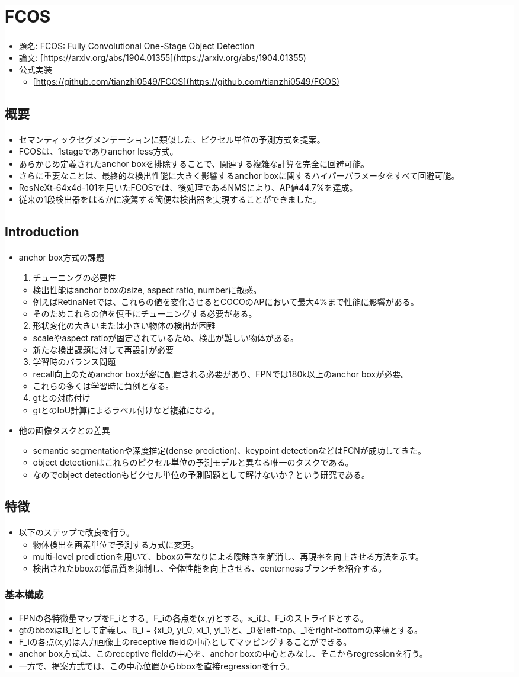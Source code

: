 # FCOS

- 題名: FCOS: Fully Convolutional One-Stage Object Detection
- 論文: [https://arxiv.org/abs/1904.01355](https://arxiv.org/abs/1904.01355)
- 公式実装
  - [https://github.com/tianzhi0549/FCOS](https://github.com/tianzhi0549/FCOS)

## 概要

- セマンティックセグメンテーションに類似した、ピクセル単位の予測方式を提案。
- FCOSは、1stageでありanchor less方式。
- あらかじめ定義されたanchor boxを排除することで、関連する複雑な計算を完全に回避可能。
- さらに重要なことは、最終的な検出性能に大きく影響するanchor boxに関するハイパーパラメータをすべて回避可能。
- ResNeXt-64x4d-101を用いたFCOSでは、後処理であるNMSにより、AP値44.7%を達成。
- 従来の1段検出器をはるかに凌駕する簡便な検出器を実現することができました。

## Introduction

- anchor box方式の課題
  1. チューニングの必要性
    - 検出性能はanchor boxのsize, aspect ratio, numberに敏感。
    - 例えばRetinaNetでは、これらの値を変化させるとCOCOのAPにおいて最大4%まで性能に影響がある。
    - そのためこれらの値を慎重にチューニングする必要がある。
  2. 形状変化の大きいまたは小さい物体の検出が困難
    - scaleやaspect ratioが固定されているため、検出が難しい物体がある。
    - 新たな検出課題に対して再設計が必要
  3. 学習時のバランス問題
    - recall向上のためanchor boxが密に配置される必要があり、FPNでは180k以上のanchor boxが必要。
    - これらの多くは学習時に負例となる。
  4. gtとの対応付け
    - gtとのIoU計算によるラベル付けなど複雑になる。

- 他の画像タスクとの差異
  - semantic segmentationや深度推定(dense prediction)、keypoint detectionなどはFCNが成功してきた。
  - object detectionはこれらのピクセル単位の予測モデルと異なる唯一のタスクである。
  - なのでobject detectionもピクセル単位の予測問題として解けないか？という研究である。

## 特徴

- 以下のステップで改良を行う。
  - 物体検出を画素単位で予測する方式に変更。
  - multi-level predictionを用いて、bboxの重なりによる曖昧さを解消し、再現率を向上させる方法を示す。
  - 検出されたbboxの低品質を抑制し、全体性能を向上させる、centernessブランチを紹介する。

### 基本構成

- FPNの各特徴量マップをF_iとする。F_iの各点を(x,y)とする。s_iは、F_iのストライドとする。
- gtのbboxはB_iとして定義し、B_i = {xi_0, yi_0, xi_1, yi_1}と、_0をleft-top、_1をright-bottomの座標とする。
- F_iの各点(x,y)は入力画像上のreceptive fieldの中心としてマッピングすることができる。
- anchor box方式は、このreceptive fieldの中心を、anchor boxの中心とみなし、そこからregressionを行う。
- 一方で、提案方式では、この中心位置からbboxを直接regressionを行う。
